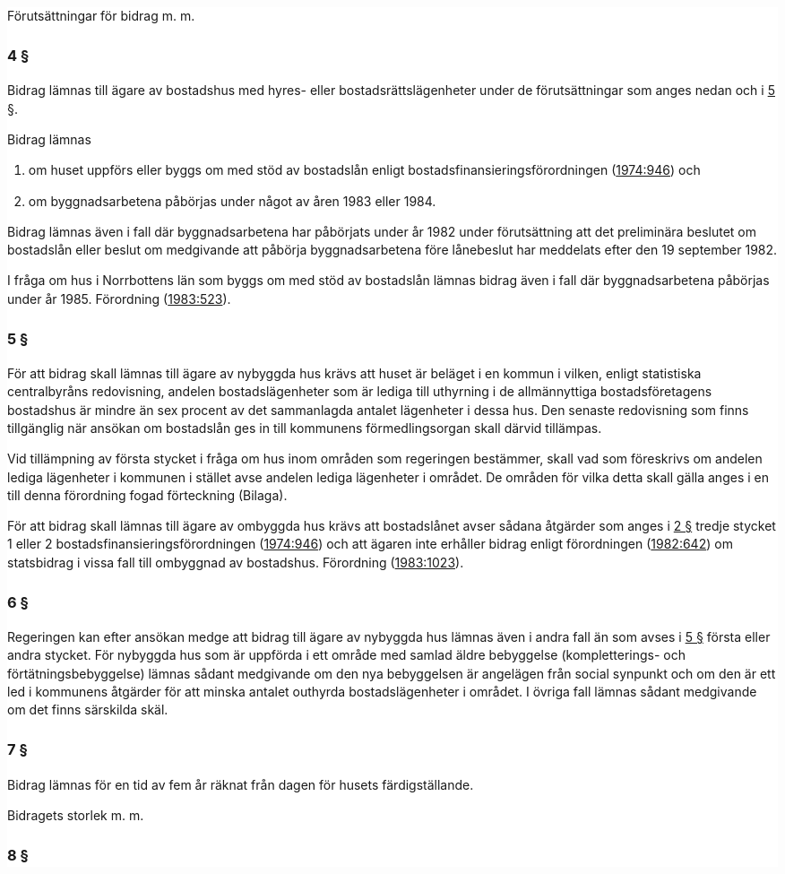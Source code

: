 Förutsättningar för bidrag m. m.

### 4 §

Bidrag lämnas till ägare av bostadshus med hyres- eller bostadsrättslägenheter under de förutsättningar som anges nedan och i [5 §](#5).

Bidrag lämnas

1. om huset uppförs eller byggs om med stöd av bostadslån enligt bostadsfinansieringsförordningen ([1974:946](https://selex.se/eli/sfs/1974/946)) och

2. om byggnadsarbetena påbörjas under något av åren 1983 eller 1984.

Bidrag lämnas även i fall där byggnadsarbetena har påbörjats under år 1982 under förutsättning att det preliminära beslutet om bostadslån eller beslut om medgivande att påbörja byggnadsarbetena före lånebeslut har meddelats efter den 19 september 1982.

I fråga om hus i Norrbottens län som byggs om med stöd av bostadslån lämnas bidrag även i fall där byggnadsarbetena påbörjas under år 1985. Förordning ([1983:523](https://selex.se/eli/sfs/1983/523)).

### 5 §

För att bidrag skall lämnas till ägare av nybyggda hus krävs att huset är beläget i en kommun i vilken, enligt statistiska centralbyråns redovisning, andelen bostadslägenheter som är lediga till uthyrning i de allmännyttiga bostadsföretagens bostadshus är mindre än sex procent av det sammanlagda antalet lägenheter i dessa hus. Den senaste redovisning som finns tillgänglig när ansökan om bostadslån ges in till kommunens förmedlingsorgan skall därvid tillämpas.

Vid tillämpning av första stycket i fråga om hus inom områden som regeringen bestämmer, skall vad som föreskrivs om andelen lediga lägenheter i kommunen i stället avse andelen lediga lägenheter i området. De områden för vilka detta skall gälla anges i en till denna förordning fogad förteckning (Bilaga).

För att bidrag skall lämnas till ägare av ombyggda hus krävs att bostadslånet avser sådana åtgärder som anges i [2 §](#2) tredje stycket 1 eller 2 bostadsfinansieringsförordningen ([1974:946](https://selex.se/eli/sfs/1974/946)) och att ägaren inte erhåller bidrag enligt förordningen ([1982:642](https://selex.se/eli/sfs/1982/642)) om statsbidrag i vissa fall till ombyggnad av bostadshus. Förordning ([1983:1023](https://selex.se/eli/sfs/1983/1023)).

### 6 §

Regeringen kan efter ansökan medge att bidrag till ägare av nybyggda hus lämnas även i andra fall än som avses i [5 §](#5) första eller andra stycket. För nybyggda hus som är uppförda i ett område med samlad äldre bebyggelse (kompletterings- och förtätningsbebyggelse) lämnas sådant medgivande om den nya bebyggelsen är angelägen från social synpunkt och om den är ett led i kommunens åtgärder för att minska antalet outhyrda bostadslägenheter i området. I övriga fall lämnas sådant medgivande om det finns särskilda skäl.

### 7 §

Bidrag lämnas för en tid av fem år räknat från dagen för husets färdigställande.

Bidragets storlek m. m.

### 8 §
